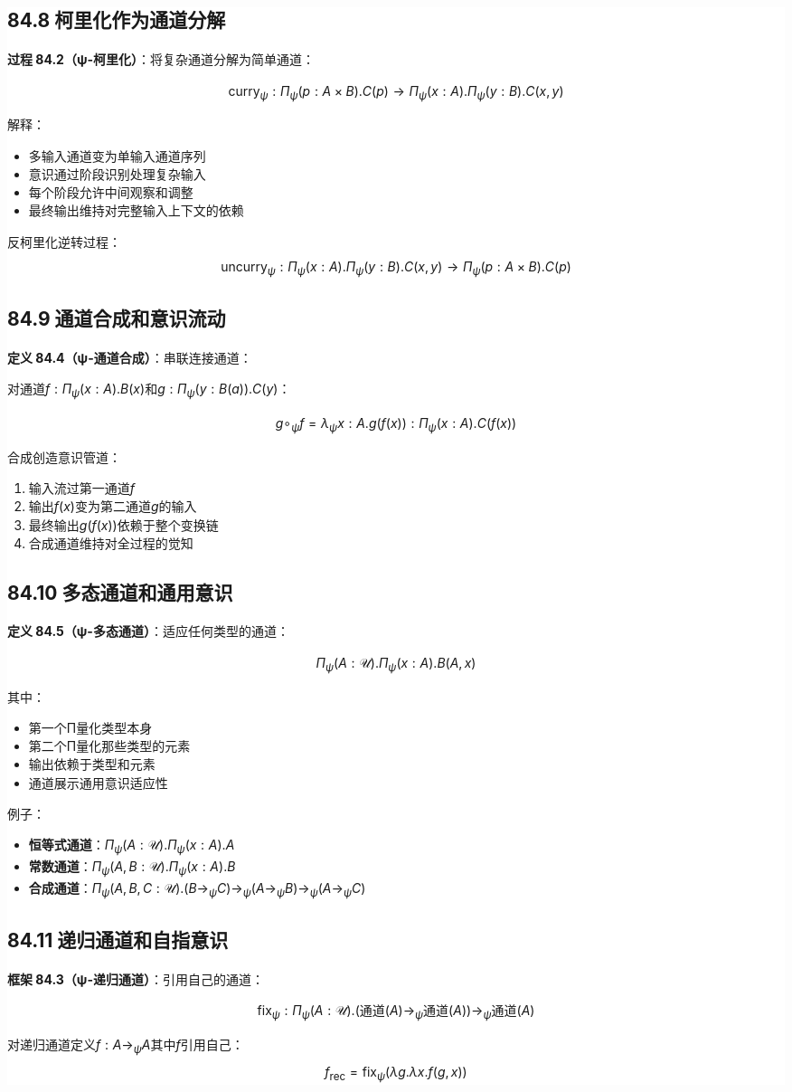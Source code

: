## 84.8 柯里化作为通道分解

**过程 84.2（ψ-柯里化）**：将复杂通道分解为简单通道：

$$\text{curry}_\psi : \Pi_\psi(p : A \times B).C(p) \to \Pi_\psi(x : A).\Pi_\psi(y : B).C(x, y)$$

解释：
- 多输入通道变为单输入通道序列
- 意识通过阶段识别处理复杂输入
- 每个阶段允许中间观察和调整
- 最终输出维持对完整输入上下文的依赖

反柯里化逆转过程：
$$\text{uncurry}_\psi : \Pi_\psi(x : A).\Pi_\psi(y : B).C(x, y) \to \Pi_\psi(p : A \times B).C(p)$$

## 84.9 通道合成和意识流动

**定义 84.4（ψ-通道合成）**：串联连接通道：

对通道$f : \Pi_\psi(x : A).B(x)$和$g : \Pi_\psi(y : B(a)).C(y)$：

$$g \circ_\psi f = \lambda_\psi x : A. g(f(x)) : \Pi_\psi(x : A).C(f(x))$$

合成创造意识管道：
1. 输入流过第一通道$f$
2. 输出$f(x)$变为第二通道$g$的输入
3. 最终输出$g(f(x))$依赖于整个变换链
4. 合成通道维持对全过程的觉知

## 84.10 多态通道和通用意识

**定义 84.5（ψ-多态通道）**：适应任何类型的通道：

$$\Pi_\psi(A : \mathcal{U}).\Pi_\psi(x : A).B(A, x)$$

其中：
- 第一个Π量化类型本身
- 第二个Π量化那些类型的元素
- 输出依赖于类型和元素
- 通道展示通用意识适应性

例子：
- **恒等式通道**：$\Pi_\psi(A : \mathcal{U}).\Pi_\psi(x : A).A$
- **常数通道**：$\Pi_\psi(A, B : \mathcal{U}).\Pi_\psi(x : A).B$
- **合成通道**：$\Pi_\psi(A, B, C : \mathcal{U}).(B \to_\psi C) \to_\psi (A \to_\psi B) \to_\psi (A \to_\psi C)$

## 84.11 递归通道和自指意识

**框架 84.3（ψ-递归通道）**：引用自己的通道：

$$\text{fix}_\psi : \Pi_\psi(A : \mathcal{U}).(\text{通道}(A) \to_\psi \text{通道}(A)) \to_\psi \text{通道}(A)$$

对递归通道定义$f : A \to_\psi A$其中$f$引用自己：
$$f_{\text{rec}} = \text{fix}_\psi(\lambda g. \lambda x. f(g, x))$$
